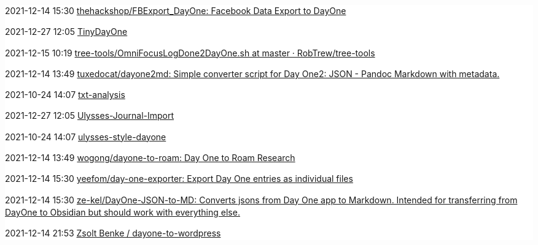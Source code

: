 2021-12-14 15:30 [thehackshop/FBExport_DayOne: Facebook Data Export to DayOne](https://github.com/thehackshop/FBExport_DayOne)

2021-12-27 12:05 [TinyDayOne](https://github.com/leonspok/TinyDayOne)

2021-12-15 10:19 [tree-tools/OmniFocusLogDone2DayOne.sh at master · RobTrew/tree-tools](https://github.com/RobTrew/tree-tools/blob/master/OmniFocus%20scripts/Shell%20scripts%20for%20Geektool%20or%20logging/OmniFocusLogDone2DayOne.sh)

2021-12-14 13:49 [tuxedocat/dayone2md: Simple converter script for Day One2: JSON - Pandoc Markdown with metadata.](https://github.com/tuxedocat/dayone2md)

2021-10-24 14:07 [txt-analysis](https://github.com/Bissenmann/txt-analysis)

2021-12-27 12:05 [Ulysses-Journal-Import](https://github.com/smarj/Ulysses-Journal-Import)

2021-10-24 14:07 [ulysses-style-dayone](https://github.com/mbrio/ulysses-style-dayone)

2021-12-14 13:49 [wogong/dayone-to-roam: Day One to Roam Research](https://github.com/wogong/dayone-to-roam)

2021-12-14 15:30 [yeefom/day-one-exporter: Export Day One entries as individual files](https://github.com/yeefom/day-one-exporter)

2021-12-14 15:30 [ze-kel/DayOne-JSON-to-MD: Converts jsons from Day One app to Markdown. Intended for transferring from DayOne to Obsidian but should work with everything else.](https://github.com/ze-kel/DayOne-JSON-to-MD)

2021-12-14 21:53 [Zsolt Benke / dayone-to-wordpress](https://gitlab.com/zsbenke/dayone-to-wordpress)



